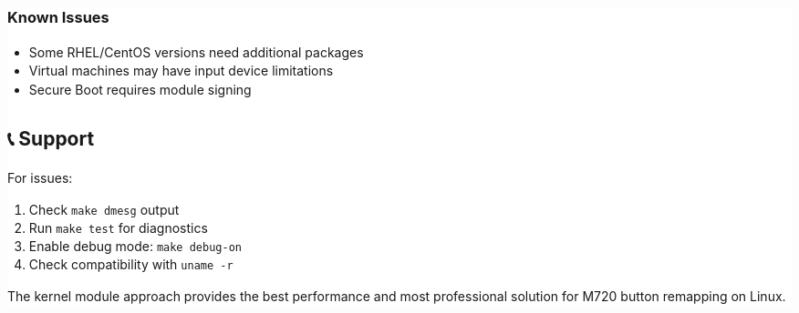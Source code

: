 ### Known Issues
- Some RHEL/CentOS versions need additional packages
- Virtual machines may have input device limitations
- Secure Boot requires module signing

## 📞 Support

For issues:
1. Check `make dmesg` output
2. Run `make test` for diagnostics  
3. Enable debug mode: `make debug-on`
4. Check compatibility with `uname -r`

The kernel module approach provides the best performance and most professional solution for M720 button remapping on Linux.

